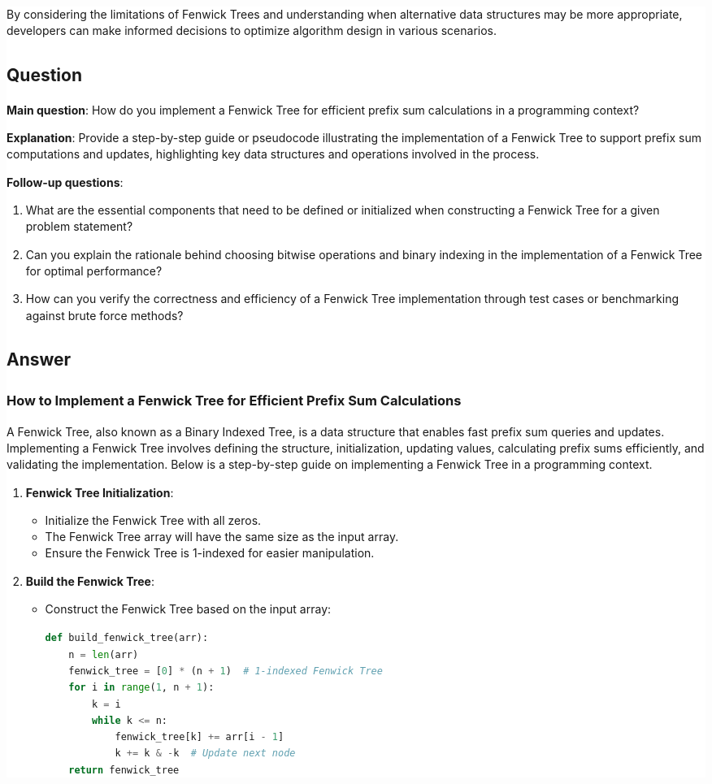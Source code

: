 By considering the limitations of Fenwick Trees and understanding when alternative data structures may be more appropriate, developers can make informed decisions to optimize algorithm design in various scenarios.

## Question
**Main question**: How do you implement a Fenwick Tree for efficient prefix sum calculations in a programming context?

**Explanation**: Provide a step-by-step guide or pseudocode illustrating the implementation of a Fenwick Tree to support prefix sum computations and updates, highlighting key data structures and operations involved in the process.

**Follow-up questions**:

1. What are the essential components that need to be defined or initialized when constructing a Fenwick Tree for a given problem statement?

2. Can you explain the rationale behind choosing bitwise operations and binary indexing in the implementation of a Fenwick Tree for optimal performance?

3. How can you verify the correctness and efficiency of a Fenwick Tree implementation through test cases or benchmarking against brute force methods?





## Answer
### How to Implement a Fenwick Tree for Efficient Prefix Sum Calculations

A Fenwick Tree, also known as a Binary Indexed Tree, is a data structure that enables fast prefix sum queries and updates. Implementing a Fenwick Tree involves defining the structure, initialization, updating values, calculating prefix sums efficiently, and validating the implementation. Below is a step-by-step guide on implementing a Fenwick Tree in a programming context.

1. **Fenwick Tree Initialization**:
   - Initialize the Fenwick Tree with all zeros.
   - The Fenwick Tree array will have the same size as the input array.
   - Ensure the Fenwick Tree is 1-indexed for easier manipulation.

2. **Build the Fenwick Tree**:
   - Construct the Fenwick Tree based on the input array:
     ```python
     def build_fenwick_tree(arr):
         n = len(arr)
         fenwick_tree = [0] * (n + 1)  # 1-indexed Fenwick Tree
         for i in range(1, n + 1):
             k = i
             while k <= n:
                 fenwick_tree[k] += arr[i - 1]
                 k += k & -k  # Update next node
         return fenwick_tree
     ```

